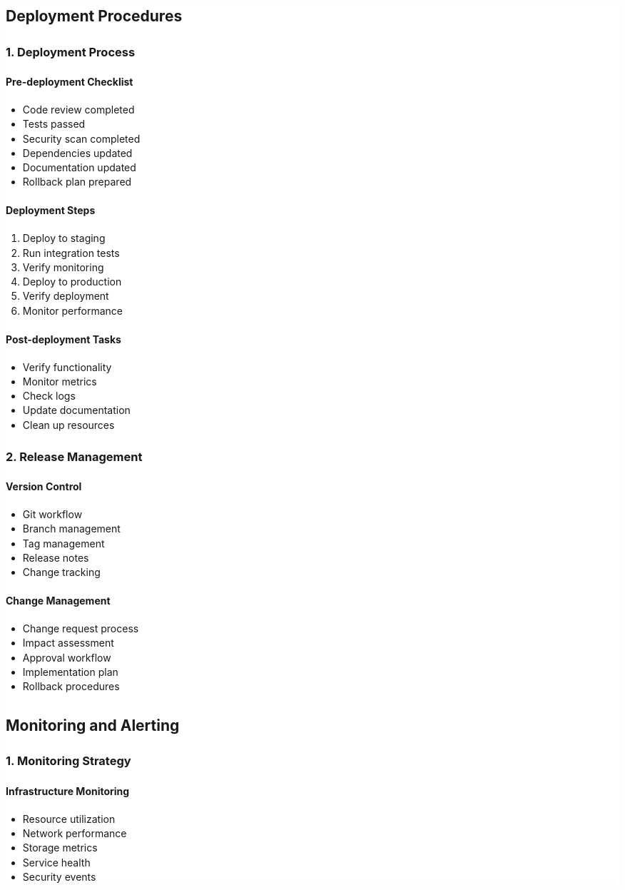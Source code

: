 ## Deployment Procedures

### 1. Deployment Process

#### Pre-deployment Checklist
- Code review completed
- Tests passed
- Security scan completed
- Dependencies updated
- Documentation updated
- Rollback plan prepared

#### Deployment Steps
1. Deploy to staging
2. Run integration tests
3. Verify monitoring
4. Deploy to production
5. Verify deployment
6. Monitor performance

#### Post-deployment Tasks
- Verify functionality
- Monitor metrics
- Check logs
- Update documentation
- Clean up resources

### 2. Release Management

#### Version Control
- Git workflow
- Branch management
- Tag management
- Release notes
- Change tracking

#### Change Management
- Change request process
- Impact assessment
- Approval workflow
- Implementation plan
- Rollback procedures

## Monitoring and Alerting

### 1. Monitoring Strategy

#### Infrastructure Monitoring
- Resource utilization
- Network performance
- Storage metrics
- Service health
- Security events
